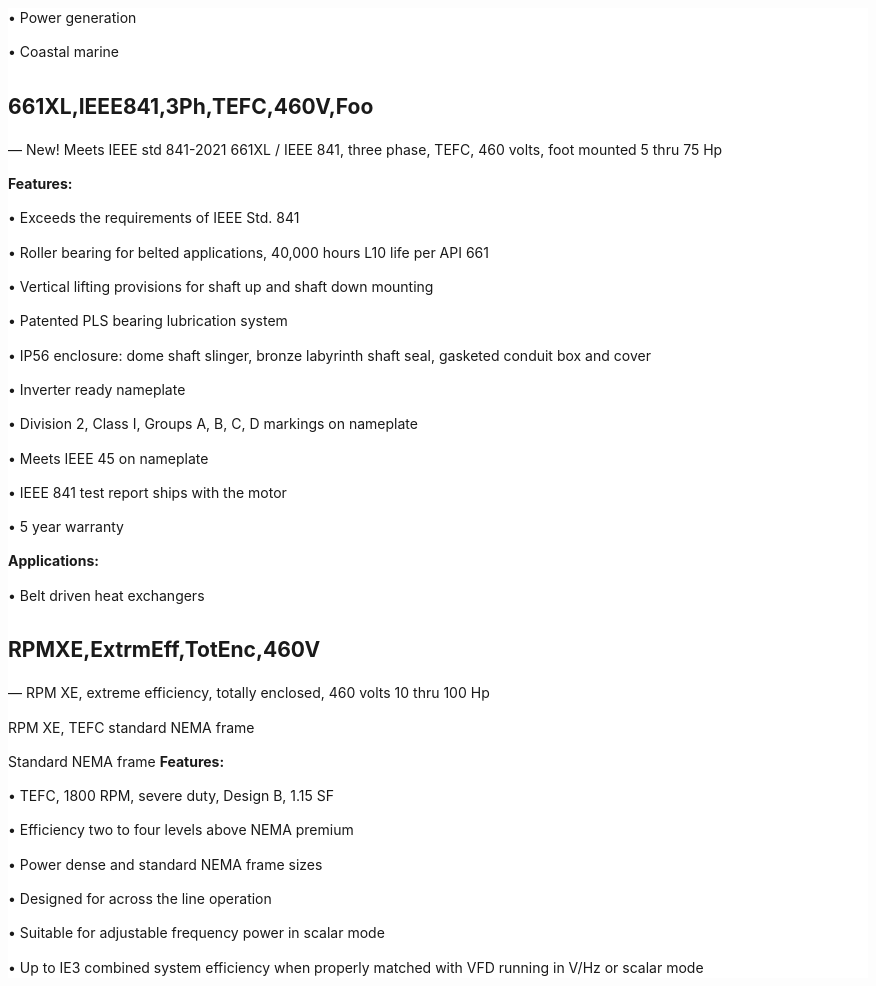 • Power generation

• Coastal marine
## 661XL,IEEE841,3Ph,TEFC,460V,Foo
— New! Meets IEEE std 841-2021
661XL / IEEE 841, three phase, TEFC, 460 volts, foot mounted
5 thru 75 Hp





**Features:**

• Exceeds the requirements of IEEE Std. 841

• Roller bearing for belted applications, 40,000 hours L10 life per API 661

• Vertical lifting provisions for shaft up and shaft down mounting

• Patented PLS bearing lubrication system

• IP56 enclosure: dome shaft slinger, bronze labyrinth shaft seal, gasketed conduit box and cover

• Inverter ready nameplate

• Division 2, Class I, Groups A, B, C, D markings on nameplate

• Meets IEEE 45 on nameplate

• IEEE 841 test report ships with the motor

• 5 year warranty

**Applications:**

• Belt driven heat exchangers
## RPMXE,ExtrmEff,TotEnc,460V
—
RPM XE, extreme efficiency, totally enclosed, 460 volts
10 thru 100 Hp




RPM XE, TEFC standard NEMA frame

Standard NEMA frame
**Features:**

• TEFC, 1800 RPM, severe duty, Design B, 1.15 SF

• Efficiency two to four levels above NEMA premium

• Power dense and standard NEMA frame sizes

• Designed for across the line operation

• Suitable for adjustable frequency power in scalar mode

• Up to IE3 combined system efficiency when properly matched with VFD running in V/Hz or scalar mode
